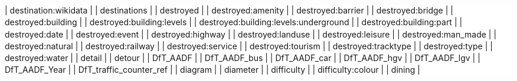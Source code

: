 | destination:wikidata                                 |
| destinations                                         |
| destroyed                                            |
| destroyed:amenity                                    |
| destroyed:barrier                                    |
| destroyed:bridge                                     |
| destroyed:building                                   |
| destroyed:building:levels                            |
| destroyed:building:levels:underground                |
| destroyed:building:part                              |
| destroyed:date                                       |
| destroyed:event                                      |
| destroyed:highway                                    |
| destroyed:landuse                                    |
| destroyed:leisure                                    |
| destroyed:man_made                                   |
| destroyed:natural                                    |
| destroyed:railway                                    |
| destroyed:service                                    |
| destroyed:tourism                                    |
| destroyed:tracktype                                  |
| destroyed:type                                       |
| destroyed:water                                      |
| detail                                               |
| detour                                               |
| DfT_AADF                                             |
| DfT_AADF_bus                                         |
| DfT_AADF_car                                         |
| DfT_AADF_hgv                                         |
| DfT_AADF_lgv                                         |
| DfT_AADF_Year                                        |
| DfT_traffic_counter_ref                              |
| diagram                                              |
| diameter                                             |
| difficulty                                           |
| difficulty:colour                                    |
| dining                                               |